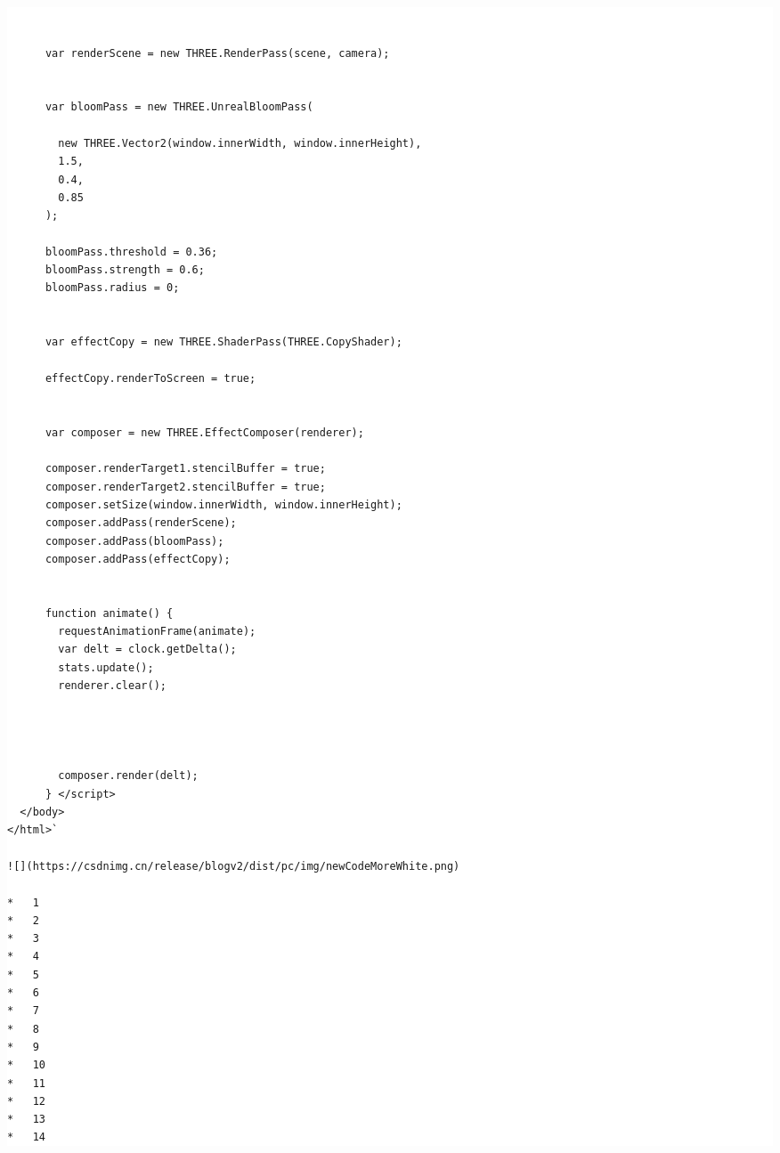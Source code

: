 ```
	  
	  
	  var renderScene = new THREE.RenderPass(scene, camera);
	
	  
	  var bloomPass = new THREE.UnrealBloomPass(
	    
        new THREE.Vector2(window.innerWidth, window.innerHeight),
        1.5,
        0.4,
        0.85
      );
      
      bloomPass.threshold = 0.36;
      bloomPass.strength = 0.6;
      bloomPass.radius = 0;

	  
      var effectCopy = new THREE.ShaderPass(THREE.CopyShader);
      
      effectCopy.renderToScreen = true;
	  
	  
	  var composer = new THREE.EffectComposer(renderer);
	  
      composer.renderTarget1.stencilBuffer = true;
      composer.renderTarget2.stencilBuffer = true;
      composer.setSize(window.innerWidth, window.innerHeight);
      composer.addPass(renderScene);
	  composer.addPass(bloomPass);
      composer.addPass(effectCopy);

	  
	  function animate() {
        requestAnimationFrame(animate);
        var delt = clock.getDelta();
        stats.update();
        renderer.clear();
        
        
        
		
        composer.render(delt);
      } </script>
  </body>
</html>` 

![](https://csdnimg.cn/release/blogv2/dist/pc/img/newCodeMoreWhite.png)

*   1
*   2
*   3
*   4
*   5
*   6
*   7
*   8
*   9
*   10
*   11
*   12
*   13
*   14
```